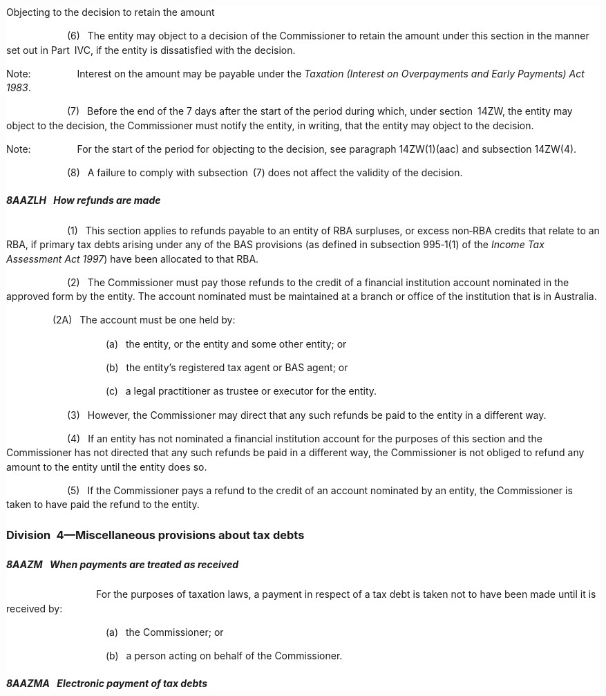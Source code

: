 Objecting to the decision to retain the amount

             (6)  The entity may object to a decision of the Commissioner to retain the amount under this section in the manner set out in Part IVC, if the entity is dissatisfied with the decision.

Note:          Interest on the amount may be payable under the _Taxation (Interest on Overpayments and Early Payments) Act 1983_.

             (7)  Before the end of the 7 days after the start of the period during which, under section 14ZW, the entity may object to the decision, the Commissioner must notify the entity, in writing, that the entity may object to the decision.

Note:          For the start of the period for objecting to the decision, see paragraph 14ZW(1)(aac) and subsection 14ZW(4).

             (8)  A failure to comply with subsection (7) does not affect the validity of the decision.

##### <a id="8AAZLH"></a>8AAZLH  How refunds are made

             (1)  This section applies to refunds payable to an entity of RBA surpluses, or excess non‑RBA credits that relate to an RBA, if primary tax debts arising under any of the BAS provisions (as defined in subsection 995‑1(1) of the _Income Tax Assessment Act 1997_) have been allocated to that RBA.

             (2)  The Commissioner must pay those refunds to the credit of a financial institution account nominated in the approved form by the entity. The account nominated must be maintained at a branch or office of the institution that is in Australia.

          (2A)  The account must be one held by:

                     (a)  the entity, or the entity and some other entity; or

                     (b)  the entity’s registered tax agent or BAS agent; or

                     (c)  a legal practitioner as trustee or executor for the entity.

             (3)  However, the Commissioner may direct that any such refunds be paid to the entity in a different way.

             (4)  If an entity has not nominated a financial institution account for the purposes of this section and the Commissioner has not directed that any such refunds be paid in a different way, the Commissioner is not obliged to refund any amount to the entity until the entity does so.

             (5)  If the Commissioner pays a refund to the credit of an account nominated by an entity, the Commissioner is taken to have paid the refund to the entity.

### Division 4—Miscellaneous provisions about tax debts

##### <a id="8AAZM"></a>8AAZM  When payments are treated as received

                   For the purposes of taxation laws, a payment in respect of a tax debt is taken not to have been made until it is received by:

                     (a)  the Commissioner; or

                     (b)  a person acting on behalf of the Commissioner.

##### <a id="8AAZMA"></a>8AAZMA  Electronic payment of tax debts
